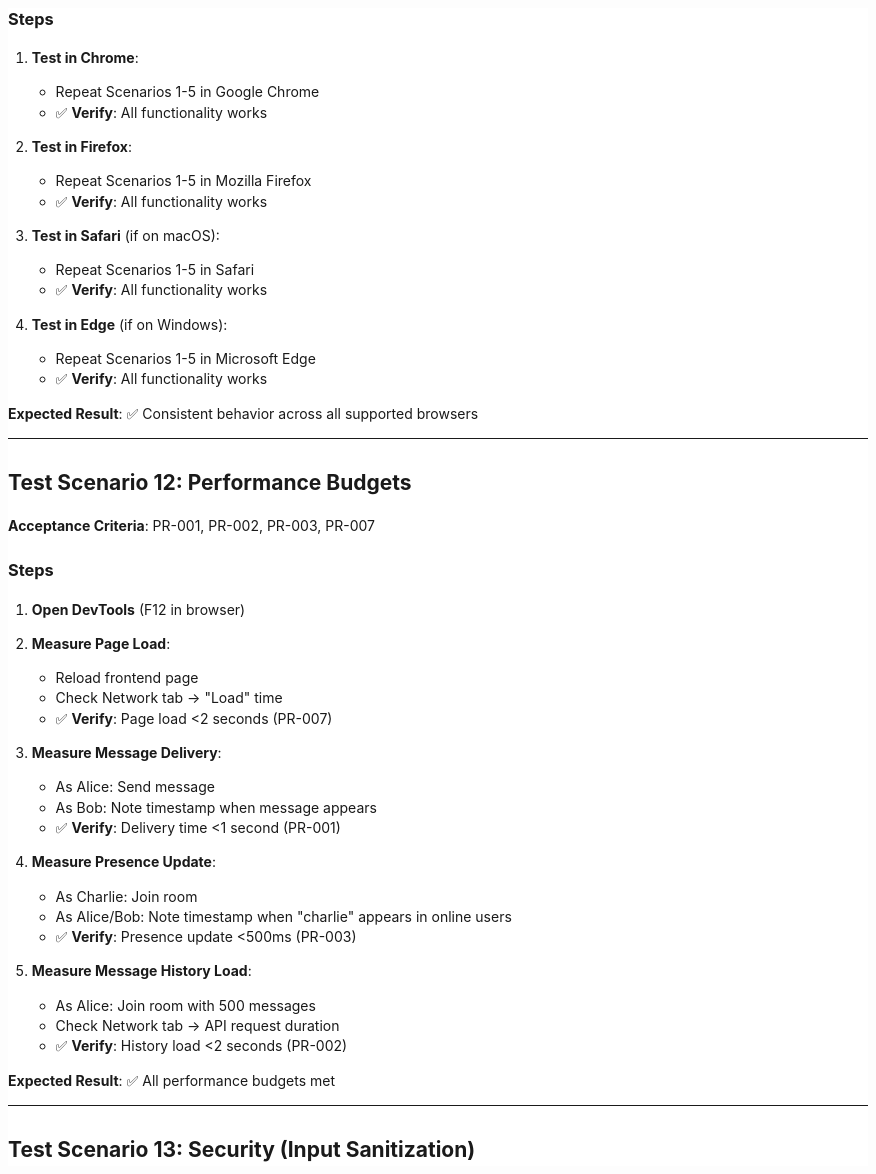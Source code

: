 ### Steps

1. **Test in Chrome**:
   - Repeat Scenarios 1-5 in Google Chrome
   - ✅ **Verify**: All functionality works

2. **Test in Firefox**:
   - Repeat Scenarios 1-5 in Mozilla Firefox
   - ✅ **Verify**: All functionality works

3. **Test in Safari** (if on macOS):
   - Repeat Scenarios 1-5 in Safari
   - ✅ **Verify**: All functionality works

4. **Test in Edge** (if on Windows):
   - Repeat Scenarios 1-5 in Microsoft Edge
   - ✅ **Verify**: All functionality works

**Expected Result**: ✅ Consistent behavior across all supported browsers

---

## Test Scenario 12: Performance Budgets

**Acceptance Criteria**: PR-001, PR-002, PR-003, PR-007

### Steps

1. **Open DevTools** (F12 in browser)

2. **Measure Page Load**:
   - Reload frontend page
   - Check Network tab → "Load" time
   - ✅ **Verify**: Page load <2 seconds (PR-007)

3. **Measure Message Delivery**:
   - As Alice: Send message
   - As Bob: Note timestamp when message appears
   - ✅ **Verify**: Delivery time <1 second (PR-001)

4. **Measure Presence Update**:
   - As Charlie: Join room
   - As Alice/Bob: Note timestamp when "charlie" appears in online users
   - ✅ **Verify**: Presence update <500ms (PR-003)

5. **Measure Message History Load**:
   - As Alice: Join room with 500 messages
   - Check Network tab → API request duration
   - ✅ **Verify**: History load <2 seconds (PR-002)

**Expected Result**: ✅ All performance budgets met

---

## Test Scenario 13: Security (Input Sanitization)
